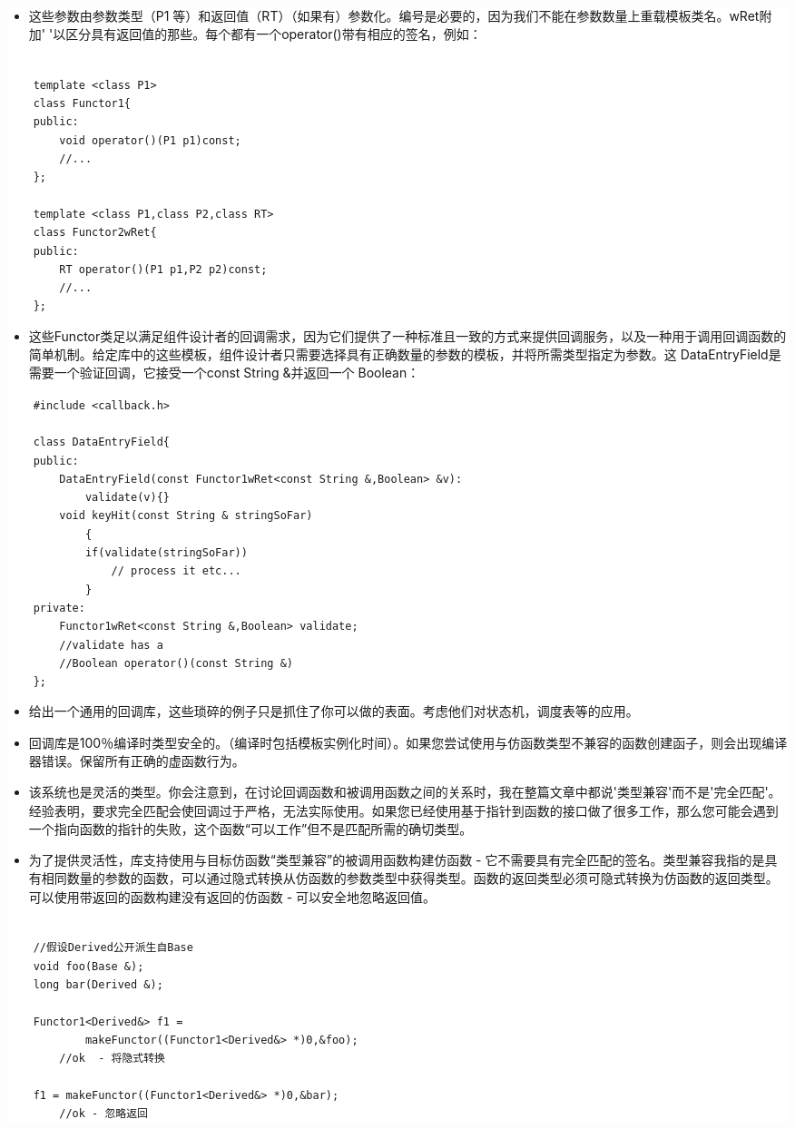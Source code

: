 - 这些参数由参数类型（P1 等）和返回值（RT）（如果有）参数化。编号是必要的，因为我们不能在参数数量上重载模板类名。wRet附加' '以区分具有返回值的那些。每个都有一个operator()带有相应的签名，例如：

```

	template <class P1>
	class Functor1{
	public:
		void operator()(P1 p1)const;
		//...
	};
	
	template <class P1,class P2,class RT>
	class Functor2wRet{
	public:
		RT operator()(P1 p1,P2 p2)const;
		//...
	};
```

- 这些Functor类足以满足组件设计者的回调需求，因为它们提供了一种标准且一致的方式来提供回调服务，以及一种用于调用回调函数的简单机制。给定库中的这些模板，组件设计者只需要选择具有正确数量的参数的模板，并将所需类型指定为参数。这 DataEntryField是需要一个验证回调，它接受一个const String &并返回一个 Boolean：

```
	#include <callback.h>
	
	class DataEntryField{
	public:
		DataEntryField(const Functor1wRet<const String &,Boolean> &v):
			validate(v){}
		void keyHit(const String & stringSoFar)
			{
			if(validate(stringSoFar))
				// process it etc...
			}
	private:
		Functor1wRet<const String &,Boolean> validate;
		//validate has a
		//Boolean operator()(const String &)
	};
```

- 给出一个通用的回调库，这些琐碎的例子只是抓住了你可以做的表面。考虑他们对状态机，调度表等的应用。

- 回调库是100％编译时类型安全的。（编译时包括模板实例化时间）。如果您尝试使用与仿函数类型不兼容的函数创建函子，则会出现编译器错误。保留所有正确的虚函数行为。

- 该系统也是灵活的类型。你会注意到，在讨论回调函数和被调用函数之间的关系时，我在整篇文章中都说'类型兼容'而不是'完全匹配'。经验表明，要求完全匹配会使回调过于严格，无法实际使用。如果您已经使用基于指针到函数的接口做了很多工作，那么您可能会遇到一个指向函数的指针的失败，这个函数“可以工作”但不是匹配所需的确切类型。

- 为了提供灵活性，库支持使用与目标仿函数“类型兼容”的被调用函数构建仿函数 - 它不需要具有完全匹配的签名。类型兼容我指的是具有相同数量的参数的函数，可以通过隐式转换从仿函数的参数类型中获得类型。函数的返回类型必须可隐式转换为仿函数的返回类型。可以使用带返回的函数构建没有返回的仿函数 - 可以安全地忽略返回值。 

```

	//假设Derived公开派生自Base 
	void foo(Base &);
	long bar(Derived &);
	
	Functor1<Derived&> f1 =
	        makeFunctor((Functor1<Derived&> *)0,&foo);
		//ok  - 将隐式转换
	
	f1 = makeFunctor((Functor1<Derived&> *)0,&bar);
		//ok - 忽略返回
```
